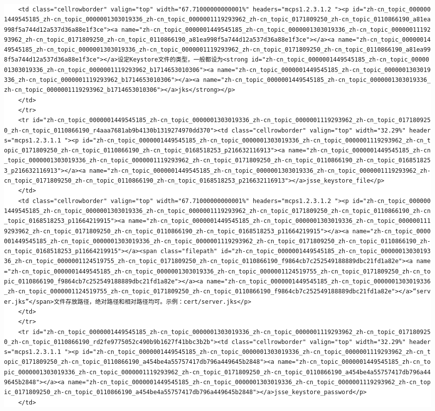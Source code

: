         <td class="cellrowborder" valign="top" width="67.71000000000001%" headers="mcps1.2.3.1.2 "><p id="zh-cn_topic_0000001449545185_zh-cn_topic_0000001303019336_zh-cn_topic_0000001119293962_zh-cn_topic_0171809250_zh-cn_topic_0110866190_a81ea998f5a744d12a537d36a88e1f3ce"><a name="zh-cn_topic_0000001449545185_zh-cn_topic_0000001303019336_zh-cn_topic_0000001119293962_zh-cn_topic_0171809250_zh-cn_topic_0110866190_a81ea998f5a744d12a537d36a88e1f3ce"></a><a name="zh-cn_topic_0000001449545185_zh-cn_topic_0000001303019336_zh-cn_topic_0000001119293962_zh-cn_topic_0171809250_zh-cn_topic_0110866190_a81ea998f5a744d12a537d36a88e1f3ce"></a>设定Keystore文件的类型，一般都设为<strong id="zh-cn_topic_0000001449545185_zh-cn_topic_0000001303019336_zh-cn_topic_0000001119293962_b1714653010306"><a name="zh-cn_topic_0000001449545185_zh-cn_topic_0000001303019336_zh-cn_topic_0000001119293962_b1714653010306"></a><a name="zh-cn_topic_0000001449545185_zh-cn_topic_0000001303019336_zh-cn_topic_0000001119293962_b1714653010306"></a>jks</strong></p>
        </td>
        </tr>
        <tr id="zh-cn_topic_0000001449545185_zh-cn_topic_0000001303019336_zh-cn_topic_0000001119293962_zh-cn_topic_0171809250_zh-cn_topic_0110866190_r4aaa7681ab9b4130b1319274970dd370"><td class="cellrowborder" valign="top" width="32.29%" headers="mcps1.2.3.1.1 "><p id="zh-cn_topic_0000001449545185_zh-cn_topic_0000001303019336_zh-cn_topic_0000001119293962_zh-cn_topic_0171809250_zh-cn_topic_0110866190_zh-cn_topic_0168518253_p216632116913"><a name="zh-cn_topic_0000001449545185_zh-cn_topic_0000001303019336_zh-cn_topic_0000001119293962_zh-cn_topic_0171809250_zh-cn_topic_0110866190_zh-cn_topic_0168518253_p216632116913"></a><a name="zh-cn_topic_0000001449545185_zh-cn_topic_0000001303019336_zh-cn_topic_0000001119293962_zh-cn_topic_0171809250_zh-cn_topic_0110866190_zh-cn_topic_0168518253_p216632116913"></a>jsse_keystore_file</p>
        </td>
        <td class="cellrowborder" valign="top" width="67.71000000000001%" headers="mcps1.2.3.1.2 "><p id="zh-cn_topic_0000001449545185_zh-cn_topic_0000001303019336_zh-cn_topic_0000001119293962_zh-cn_topic_0171809250_zh-cn_topic_0110866190_zh-cn_topic_0168518253_p11664219915"><a name="zh-cn_topic_0000001449545185_zh-cn_topic_0000001303019336_zh-cn_topic_0000001119293962_zh-cn_topic_0171809250_zh-cn_topic_0110866190_zh-cn_topic_0168518253_p11664219915"></a><a name="zh-cn_topic_0000001449545185_zh-cn_topic_0000001303019336_zh-cn_topic_0000001119293962_zh-cn_topic_0171809250_zh-cn_topic_0110866190_zh-cn_topic_0168518253_p11664219915"></a><span class="filepath" id="zh-cn_topic_0000001449545185_zh-cn_topic_0000001303019336_zh-cn_topic_0000001124519755_zh-cn_topic_0171809250_zh-cn_topic_0110866190_f9864cb7c252549188889dbc21fd1a82e"><a name="zh-cn_topic_0000001449545185_zh-cn_topic_0000001303019336_zh-cn_topic_0000001124519755_zh-cn_topic_0171809250_zh-cn_topic_0110866190_f9864cb7c252549188889dbc21fd1a82e"></a><a name="zh-cn_topic_0000001449545185_zh-cn_topic_0000001303019336_zh-cn_topic_0000001124519755_zh-cn_topic_0171809250_zh-cn_topic_0110866190_f9864cb7c252549188889dbc21fd1a82e"></a>“server.jks”</span>文件存放路径，绝对路径和相对路径均可。示例：cert/server.jks</p>
        </td>
        </tr>
        <tr id="zh-cn_topic_0000001449545185_zh-cn_topic_0000001303019336_zh-cn_topic_0000001119293962_zh-cn_topic_0171809250_zh-cn_topic_0110866190_rd2fe9775052c490b9b1627f41bbc3b2b"><td class="cellrowborder" valign="top" width="32.29%" headers="mcps1.2.3.1.1 "><p id="zh-cn_topic_0000001449545185_zh-cn_topic_0000001303019336_zh-cn_topic_0000001119293962_zh-cn_topic_0171809250_zh-cn_topic_0110866190_a454be4a55757417db796a449645b2848"><a name="zh-cn_topic_0000001449545185_zh-cn_topic_0000001303019336_zh-cn_topic_0000001119293962_zh-cn_topic_0171809250_zh-cn_topic_0110866190_a454be4a55757417db796a449645b2848"></a><a name="zh-cn_topic_0000001449545185_zh-cn_topic_0000001303019336_zh-cn_topic_0000001119293962_zh-cn_topic_0171809250_zh-cn_topic_0110866190_a454be4a55757417db796a449645b2848"></a>jsse_keystore_password</p>
        </td>